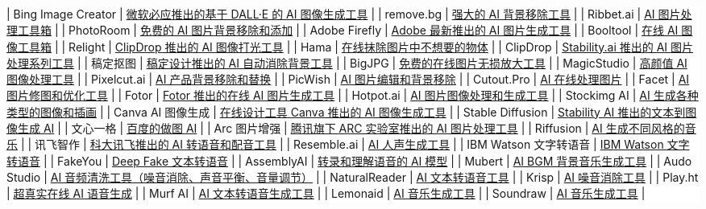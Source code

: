 | Bing Image Creator             | [微软必应推出的基于 DALL·E 的 AI 图像生成工具](https://www.bing.com/create)                                                 |
| remove.bg                      | [强大的 AI 背景移除工具](https://www.remove.bg/)                                                                            |
| Ribbet.ai                      | [AI 图片处理工具箱](https://ribbet.ai/)                                                                                     |
| PhotoRoom                      | [免费的 AI 图片背景移除和添加](https://www.photoroom.com/background-remover)                                                |
| Adobe Firefly                  | [Adobe 最新推出的 AI 图片生成工具](https://firefly.adobe.com/)                                                              |
| Booltool                       | [在线 AI 图像工具箱](https://booltool.boolv.tech/)                                                                          |
| Relight                        | [ClipDrop 推出的 AI 图像打光工具](https://clipdrop.co/relight)                                                              |
| Hama                           | [在线抹除图片中不想要的物体](https://www.hama.app/)                                                                         |
| ClipDrop                       | [Stability.ai 推出的 AI 图片处理系列工具](https://clipdrop.co/)                                                             |
| 稿定抠图                       | [稿定设计推出的 AI 自动消除背景工具](https://koutu.gaoding.com/)                                                            |
| BigJPG                         | [免费的在线图片无损放大工具](https://bigjpg.com/)                                                                           |
| MagicStudio                    | [高颜值 AI 图像处理工具](https://magicstudio.com/)                                                                          |
| Pixelcut.ai                    | [AI 产品背景移除和替换](https://www.pixelcut.ai/)                                                                           |
| PicWish                        | [AI 图片编辑和背景移除](https://picwish.com/)                                                                               |
| Cutout.Pro                     | [AI 在线处理图片](https://www.cutout.pro/)                                                                                  |
| Facet                          | [AI 图片修图和优化工具](https://facet.ai/)                                                                                  |
| Fotor                          | [Fotor 推出的在线 AI 图片生成工具](https://www.fotor.com/features/ai-image-generator/)                                      |
| Hotpot.ai                      | [AI 图片图像处理和生成工具](https://hotpot.ai/)                                                                             |
| Stockimg AI                    | [AI 生成各种类型的图像和插画](https://stockimg.ai/)                                                                         |
| Canva AI 图像生成              | [在线设计工具 Canva 推出的 AI 图像生成工具](https://www.canva.com/ai-image-generator/)                                      |
| Stable Diffusion               | [Stability AI 推出的文本到图像生成 AI](https://beta.dreamstudio.ai/)                                                        |
| 文心一格                       | [百度的做图 AI](https://yige.baidu.com/)                                                                                    |
| Arc 图片增强                   | [腾讯旗下 ARC 实验室推出的 AI 图片处理工具](https://arc.tencent.com/zh/ai-demos/faceRestoration)                            |
| Riffusion                      | [AI 生成不同风格的音乐](https://www.riffusion.com/)                                                                         |
| 讯飞智作                       | [科大讯飞推出的 AI 转语音和配音工具](https://peiyin.xunfei.cn/)                                                             |
| Resemble.ai                    | [AI 人声生成工具](https://www.resemble.ai/)                                                                                 |
| IBM Watson 文字转语音          | [IBM Watson 文字转语音](https://www.ibm.com/cloud/watson-text-to-speech)                                                    |
| FakeYou                        | [Deep Fake 文本转语音](https://fakeyou.com/)                                                                                |
| AssemblyAI                     | [转录和理解语音的 AI 模型](https://www.assemblyai.com/)                                                                     |
| Mubert                         | [AI BGM 背景音乐生成工具](https://mubert.com/)                                                                              |
| Audo Studio                    | [AI 音频清洗工具（噪音消除、声音平衡、音量调节）](https://audo.ai/)                                                         |
| NaturalReader                  | [AI 文本转语音工具](https://www.naturalreaders.com/)                                                                        |
| Krisp                          | [AI 噪音消除工具](https://krisp.ai/)                                                                                        |
| Play.ht                        | [超真实在线 AI 语音生成](https://play.ht/)                                                                                  |
| Murf AI                        | [AI 文本转语音生成工具](https://murf.ai/)                                                                                   |
| Lemonaid                       | [AI 音乐生成工具](https://lemonaid.ai/)                                                                                     |
| Soundraw                       | [AI 音乐生成工具](https://soundraw.io/)                                                                                     |
